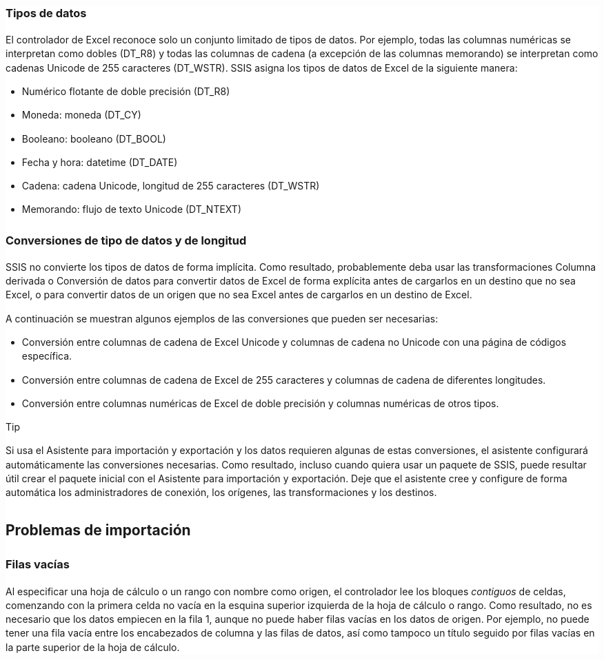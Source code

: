 ### <a name="data-types"></a>Tipos de datos

El controlador de Excel reconoce solo un conjunto limitado de tipos de datos. Por ejemplo, todas las columnas numéricas se interpretan como dobles (DT_R8) y todas las columnas de cadena (a excepción de las columnas memorando) se interpretan como cadenas Unicode de 255 caracteres (DT_WSTR). SSIS asigna los tipos de datos de Excel de la siguiente manera:

-   Numérico flotante de doble precisión (DT_R8)

-   Moneda: moneda (DT_CY)

-   Booleano: booleano (DT_BOOL)

-   Fecha y hora: datetime (DT_DATE)

-   Cadena: cadena Unicode, longitud de 255 caracteres (DT_WSTR)

-   Memorando: flujo de texto Unicode (DT_NTEXT)

### <a name="data-type-and-length-conversions"></a>Conversiones de tipo de datos y de longitud

SSIS no convierte los tipos de datos de forma implícita. Como resultado, probablemente deba usar las transformaciones Columna derivada o Conversión de datos para convertir datos de Excel de forma explícita antes de cargarlos en un destino que no sea Excel, o para convertir datos de un origen que no sea Excel antes de cargarlos en un destino de Excel.

A continuación se muestran algunos ejemplos de las conversiones que pueden ser necesarias:  
  
-   Conversión entre columnas de cadena de Excel Unicode y columnas de cadena no Unicode con una página de códigos específica.
  
-   Conversión entre columnas de cadena de Excel de 255 caracteres y columnas de cadena de diferentes longitudes.
  
-   Conversión entre columnas numéricas de Excel de doble precisión y columnas numéricas de otros tipos.

> [!TIP]
> Si usa el Asistente para importación y exportación y los datos requieren algunas de estas conversiones, el asistente configurará automáticamente las conversiones necesarias. Como resultado, incluso cuando quiera usar un paquete de SSIS, puede resultar útil crear el paquete inicial con el Asistente para importación y exportación. Deje que el asistente cree y configure de forma automática los administradores de conexión, los orígenes, las transformaciones y los destinos.

## <a name="issues-with-importing"></a><a name="issues-importing"></a> Problemas de importación

### <a name="empty-rows"></a>Filas vacías

Al especificar una hoja de cálculo o un rango con nombre como origen, el controlador lee los bloques *contiguos* de celdas, comenzando con la primera celda no vacía en la esquina superior izquierda de la hoja de cálculo o rango. Como resultado, no es necesario que los datos empiecen en la fila 1, aunque no puede haber filas vacías en los datos de origen. Por ejemplo, no puede tener una fila vacía entre los encabezados de columna y las filas de datos, así como tampoco un título seguido por filas vacías en la parte superior de la hoja de cálculo.
